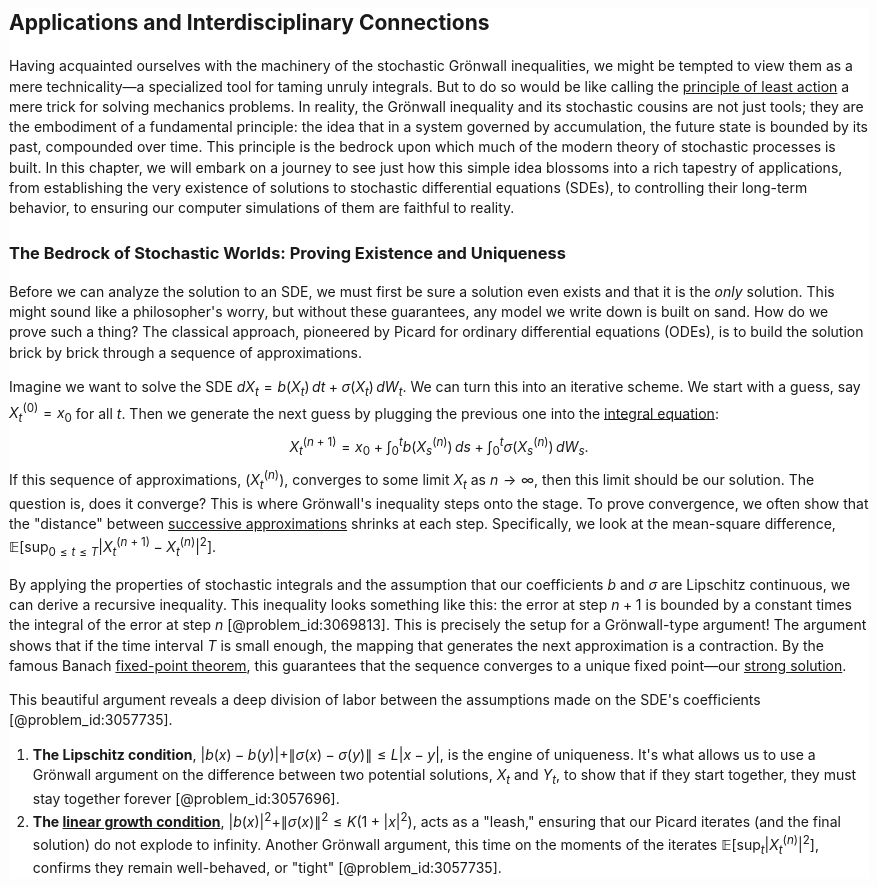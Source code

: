 ## Applications and Interdisciplinary Connections

Having acquainted ourselves with the machinery of the stochastic Grönwall inequalities, we might be tempted to view them as a mere technicality—a specialized tool for taming unruly integrals. But to do so would be like calling the [principle of least action](@article_id:138427) a mere trick for solving mechanics problems. In reality, the Grönwall inequality and its stochastic cousins are not just tools; they are the embodiment of a fundamental principle: the idea that in a system governed by accumulation, the future state is bounded by its past, compounded over time. This principle is the bedrock upon which much of the modern theory of stochastic processes is built. In this chapter, we will embark on a journey to see just how this simple idea blossoms into a rich tapestry of applications, from establishing the very existence of solutions to stochastic differential equations (SDEs), to controlling their long-term behavior, to ensuring our computer simulations of them are faithful to reality.

### The Bedrock of Stochastic Worlds: Proving Existence and Uniqueness

Before we can analyze the solution to an SDE, we must first be sure a solution even exists and that it is the *only* solution. This might sound like a philosopher's worry, but without these guarantees, any model we write down is built on sand. How do we prove such a thing? The classical approach, pioneered by Picard for ordinary differential equations (ODEs), is to build the solution brick by brick through a sequence of approximations.

Imagine we want to solve the SDE $dX_t = b(X_t)\,dt + \sigma(X_t)\,dW_t$. We can turn this into an iterative scheme. We start with a guess, say $X_t^{(0)} = x_0$ for all $t$. Then we generate the next guess by plugging the previous one into the [integral equation](@article_id:164811):
$$
X_t^{(n+1)} = x_0 + \int_0^t b\big(X_s^{(n)}\big)\,ds + \int_0^t \sigma\big(X_s^{(n)}\big)\,dW_s.
$$
If this sequence of approximations, $(X_t^{(n)})$, converges to some limit $X_t$ as $n \to \infty$, then this limit should be our solution. The question is, does it converge? This is where Grönwall's inequality steps onto the stage. To prove convergence, we often show that the "distance" between [successive approximations](@article_id:268970) shrinks at each step. Specifically, we look at the mean-square difference, $\mathbb{E}\left[\sup_{0\le t \le T} |X_t^{(n+1)} - X_t^{(n)}|^2\right]$.

By applying the properties of stochastic integrals and the assumption that our coefficients $b$ and $\sigma$ are Lipschitz continuous, we can derive a recursive inequality. This inequality looks something like this: the error at step $n+1$ is bounded by a constant times the integral of the error at step $n$ [@problem_id:3069813]. This is precisely the setup for a Grönwall-type argument! The argument shows that if the time interval $T$ is small enough, the mapping that generates the next approximation is a contraction. By the famous Banach [fixed-point theorem](@article_id:143317), this guarantees that the sequence converges to a unique fixed point—our [strong solution](@article_id:197850).

This beautiful argument reveals a deep division of labor between the assumptions made on the SDE's coefficients [@problem_id:3057735].
1.  **The Lipschitz condition**, $|b(x)-b(y)| + \|\sigma(x)-\sigma(y)\| \le L|x-y|$, is the engine of uniqueness. It's what allows us to use a Grönwall argument on the difference between two potential solutions, $X_t$ and $Y_t$, to show that if they start together, they must stay together forever [@problem_id:3057696].
2.  **The [linear growth condition](@article_id:201007)**, $|b(x)|^2 + \|\sigma(x)\|^2 \le K(1+|x|^2)$, acts as a "leash," ensuring that our Picard iterates (and the final solution) do not explode to infinity. Another Grönwall argument, this time on the moments of the iterates $\mathbb{E}[\sup_t |X_t^{(n)}|^2]$, confirms they remain well-behaved, or "tight" [@problem_id:3057735].
